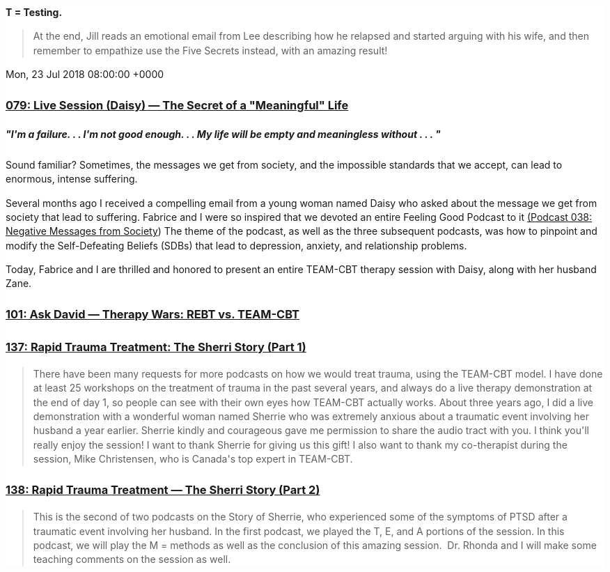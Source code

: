 **T = Testing.** 

> At the end, Jill reads an emotional email from Lee describing how he relapsed and started arguing with his wife, and then remember to empathize use the Five Secrets instead, with an amazing result!

Mon, 23 Jul 2018 08:00:00 +0000

### [079: Live Session (Daisy) — The Secret of a "Meaningful" Life](http://feelinggood.libsyn.com/079-live-session-daisy-the-secret-of-a-meaningful-life)

##### "I'm a failure. . . I'm not good enough. . . My life will be empty and meaningless without . . . "

Sound familiar? Sometimes, the messages we get from society, and the impossible standards that we accept, can lead to enormous, intense suffering.

Several months ago I received a compelling email from a young woman named Daisy who asked about the message we get from society that lead to suffering. Fabrice and I were so inspired that we devoted an entire Feeling Good Podcast to it [(Podcast 038: Negative Messages from Society](https://feelinggood.com/2017/05/22/038-ask-david-negative-messages-from-society/)) The theme of the podcast, as well as the three subsequent podcasts, was how to pinpoint and modify the Self-Defeating Beliefs (SDBs) that lead to depression, anxiety, and relationship problems.

Today, Fabrice and I are thrilled and honored to present an entire TEAM-CBT therapy session with Daisy, along with her husband Zane.

### [101: Ask David — Therapy Wars: REBT vs. TEAM-CBT](http://feelinggood.libsyn.com/101-ask-david-therapy-wars-rebt-vs-team-cbt)


### [137: Rapid Trauma Treatment: The Sherri Story (Part 1)](http://feelinggood.libsyn.com/137-rapid-trauma-treatment-the-sherri-story-part-1)

> There have been many requests for more podcasts on how we would treat trauma, using the TEAM-CBT model. I have done at least 25 workshops on the treatment of trauma in the past several years, and always do a live therapy demonstration at the end of day 1, so people can see with their own eyes how TEAM-CBT actually works. About three years ago, I did a live demonstration with a wonderful woman named Sherrie who was extremely anxious about a traumatic event involving her husband a year earlier. Sherrie kindly and courageous gave me permission to share the audio tract with you. I think you'll really enjoy the session! I want to thank Sherrie for giving us this gift! I also want to thank my co-therapist during the session, Mike Christensen, who is Canada's top expert in TEAM-CBT. 

### [138: Rapid Trauma Treatment — The Sherri Story (Part 2)](http://feelinggood.libsyn.com/138-rapid-trauma-treatment-the-sherri-story-part-2)

> This is the second of two podcasts on the Story of Sherrie, who experienced some of the symptoms of PTSD after a traumatic event involving her husband. In the first podcast, we played the T, E, and A portions of the session. In this podcast, we will play the M = methods as well as the conclusion of this amazing session. 
Dr. Rhonda and I will make some teaching comments on the session as well.
